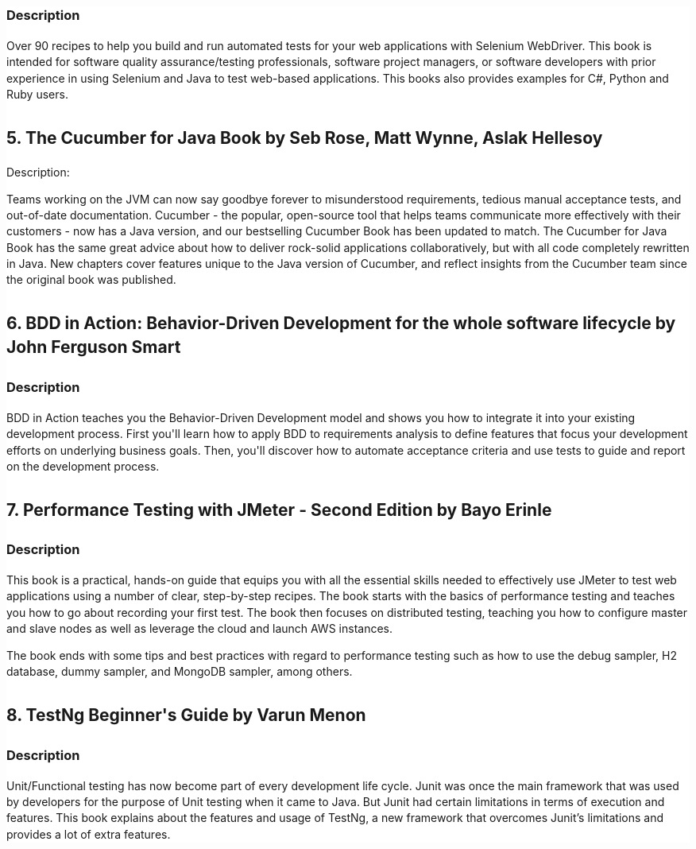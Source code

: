 ### Description

Over 90 recipes to help you build and run automated tests for your web applications with Selenium WebDriver. This book is intended for software quality assurance/testing professionals, software project managers, or software developers with prior experience in using Selenium and Java to test web-based applications. This books also provides examples for C#, Python and Ruby users.

## 5. The Cucumber for Java Book by Seb Rose, Matt Wynne, Aslak Hellesoy

Description:

Teams working on the JVM can now say goodbye forever to misunderstood requirements, tedious manual acceptance tests, and out-of-date documentation. Cucumber - the popular, open-source tool that helps teams communicate more effectively with their customers - now has a Java version, and our bestselling Cucumber Book has been updated to match. The Cucumber for Java Book has the same great advice about how to deliver rock-solid applications collaboratively, but with all code completely rewritten in Java. New chapters cover features unique to the Java version of Cucumber, and reflect insights from the Cucumber team since the original book was published.

## 6. BDD in Action: Behavior-Driven Development for the whole software lifecycle by John Ferguson Smart

### Description

BDD in Action teaches you the Behavior-Driven Development model and shows you how to integrate it into your existing development process. First you'll learn how to apply BDD to requirements analysis to define features that focus your development efforts on underlying business goals. Then, you'll discover how to automate acceptance criteria and use tests to guide and report on the development process.

## 7. Performance Testing with JMeter - Second Edition by Bayo Erinle

### Description

This book is a practical, hands-on guide that equips you with all the essential skills needed to effectively use JMeter to test web applications using a number of clear, step-by-step recipes.
The book starts with the basics of performance testing and teaches you how to go about recording your first test. The book then focuses on distributed testing, teaching you how to configure master and slave nodes as well as leverage the cloud and launch AWS instances.

The book ends with some tips and best practices with regard to performance testing such as how to use the debug sampler, H2 database, dummy sampler, and MongoDB sampler, among others.

## 8. TestNg Beginner's Guide by Varun Menon

### Description

Unit/Functional testing has now become part of every development life cycle. Junit was once the main framework that was used by developers for the purpose of Unit testing when it came to Java. But Junit had certain limitations in terms of execution and features. This book explains about the features and usage of TestNg, a new framework that overcomes Junit’s limitations and provides a lot of extra features.
